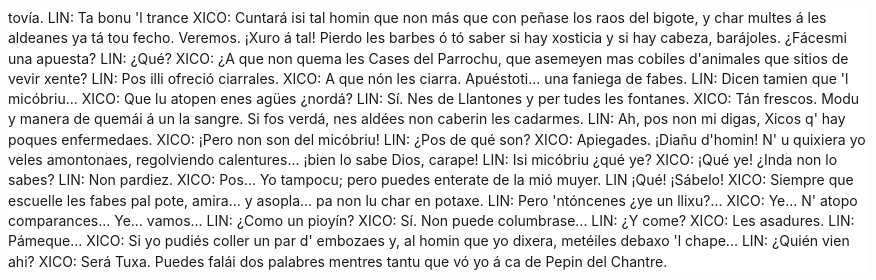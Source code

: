 tovía.
LIN: Ta bonu 'l trance
XICO: Cuntará isi tal homin
que non más que con peñase
los raos del bigote, y char
multes á les aldeanes
ya tá tou fecho. Veremos.
¡Xuro á tal! Pierdo les barbes
ó tó saber si hay xosticia
y si hay cabeza, barájoles.
¿Fácesmi una apuesta?
LIN: ¿Qué?
XICO: ¿A que non quema les Cases
del Parrochu, que asemeyen
mas cobiles d'animales
que sitios de vevir xente?
LIN: Pos illi ofreció ciarrales.
XICO: A que nón les ciarra. Apuéstoti...
una faniega de fabes.
LIN: Dicen tamien que 'l micóbriu...
XICO: Que lu atopen enes agües
¿nordá?
LIN: Sí. Nes de Llantones
y per tudes les fontanes.
XICO: Tán frescos. Modu y manera
de quemái á un la sangre.
Si fos verdá, nes aldées
non caberin les cadarmes.
LIN: Ah, pos non mi digas, Xicos
q' hay poques enfermedaes.
XICO: ¡Pero non son del micóbriu!
LIN: ¿Pos de qué son?
XICO: Apiegades.
¡Diañu d'homin! N' u quixiera
yo veles amontonaes,
regolviendo calentures...
¡bien lo sabe Dios, carape!
LIN: Isi micóbriu ¿qué ye?
XICO: ¡Qué ye! ¿Inda non lo sabes?
LIN: Non pardiez.
XICO: Pos... Yo tampocu;
pero puedes enterate
de la mió muyer.
LIN ¡Qué! ¡Sábelo!
XICO: Siempre que escuelle les fabes
pal pote, amira... y asopla...
pa non lu char en potaxe.
LIN: Pero 'ntóncenes ¿ye un llixu?...
XICO: Ye... N' atopo comparances...
Ye... vamos...
LIN: ¿Como un pioyín?
XICO: Sí. Non puede columbrase...
LIN: ¿Y come?
XICO: Les asadures.
LIN: Pámeque...
XICO: Si yo pudiés
coller un par d' embozaes
y, al homin que yo dixera,
metéiles debaxo 'l chape...
LIN: ¿Quién vien ahi?
XICO: Será Tuxa.
Puedes falái dos palabres
mentres tantu que vó yo
á ca de Pepin del Chantre.